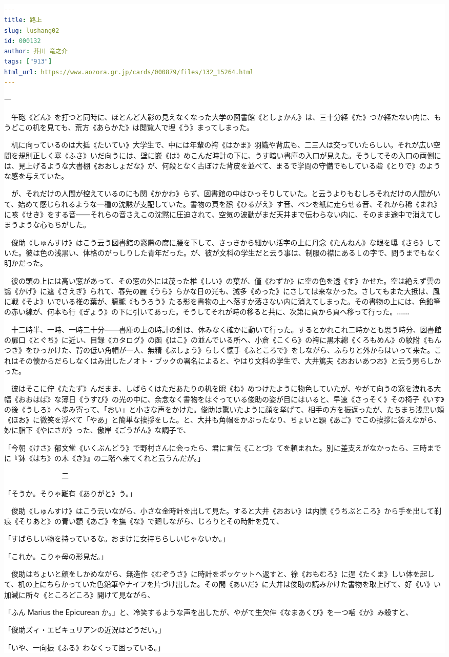 ```yaml
---
title: 路上
slug: lushang02
id: 000132
author: 芥川 竜之介
tags: ["913"]
html_url: https://www.aozora.gr.jp/cards/000879/files/132_15264.html
---
```


一



　午砲《どん》を打つと同時に、ほとんど人影の見えなくなった大学の図書館《としょかん》は、三十分経《た》つか経たない内に、もうどこの机を見ても、荒方《あらかた》は閲覧人で埋《う》まってしまった。

　机に向っているのは大抵《たいてい》大学生で、中には年輩の袴《はかま》羽織や背広も、二三人は交っていたらしい。それが広い空間を規則正しく塞《ふさ》いだ向うには、壁に嵌《は》めこんだ時計の下に、うす暗い書庫の入口が見えた。そうしてその入口の両側には、見上げるような大書棚《おおしょだな》が、何段となく古ぼけた背皮を並べて、まるで学問の守備でもしている砦《とりで》のような感を与えていた。

　が、それだけの人間が控えているのにも関《かかわ》らず、図書館の中はひっそりしていた。と云うよりもむしろそれだけの人間がいて、始めて感じられるような一種の沈黙が支配していた。書物の頁を飜《ひるがえ》す音、ペンを紙に走らせる音、それから稀《まれ》に咳《せき》をする音――それらの音さえこの沈黙に圧迫されて、空気の波動がまだ天井まで伝わらない内に、そのまま途中で消えてしまうような心もちがした。

　俊助《しゅんすけ》はこう云う図書館の窓際の席に腰を下して、さっきから細かい活字の上に丹念《たんねん》な眼を曝《さら》していた。彼は色の浅黒い、体格のがっしりした青年だった。が、彼が文科の学生だと云う事は、制服の襟にあるＬの字で、問うまでもなく明かだった。

　彼の頭の上には高い窓があって、その窓の外には茂った椎《しい》の葉が、僅《わずか》に空の色を透《す》かせた。空は絶えず雲の翳《かげ》に遮《さえぎ》られて、春先の麗《うら》らかな日の光も、滅多《めった》にさしては来なかった。さしてもまた大抵は、風に戦《そよ》いでいる椎の葉が、朦朧《もうろう》たる影を書物の上へ落すか落さない内に消えてしまった。その書物の上には、色鉛筆の赤い線が、何本も行《ぎょう》の下に引いてあった。そうしてそれが時の移ると共に、次第に頁から頁へ移って行った。……

　十二時半、一時、一時二十分――書庫の上の時計の針は、休みなく確かに動いて行った。するとかれこれ二時かとも思う時分、図書館の扉口《とぐち》に近い、目録《カタログ》の函《はこ》の並んでいる所へ、小倉《こくら》の袴に黒木綿《くろもめん》の紋附《もんつき》をひっかけた、背の低い角帽が一人、無精《ぶしょう》らしく懐手《ふところで》をしながら、ふらりと外からはいって来た。これはその懐からだらしなくはみ出したノオト・ブックの署名によると、やはり文科の学生で、大井篤夫《おおいあつお》と云う男らしかった。

　彼はそこに佇《たたず》んだまま、しばらくはただあたりの机を睨《ね》めつけたように物色していたが、やがて向うの窓を洩れる大幅《おおはば》な薄日《うすび》の光の中に、余念なく書物をはぐっている俊助の姿が目にはいると、早速《さっそく》その椅子《いす》の後《うしろ》へ歩み寄って、「おい」と小さな声をかけた。俊助は驚いたように顔を挙げて、相手の方を振返ったが、たちまち浅黒い頬《ほお》に微笑を浮べて「やあ」と簡単な挨拶をした。と、大井も角帽をかぶったなり、ちょいと顋《あご》でこの挨拶に答えながら、妙に脂下《やにさが》った、傲岸《ごうがん》な調子で、

「今朝《けさ》郁文堂《いくぶんどう》で野村さんに会ったら、君に言伝《ことづ》てを頼まれた。別に差支えがなかったら、三時までに『鉢《はち》の木《き》』の二階へ来てくれと云うんだが。」



　　　　　　　　二



「そうか。そりゃ難有《ありがと》う。」

　俊助《しゅんすけ》はこう云いながら、小さな金時計を出して見た。すると大井《おおい》は内懐《うちぶところ》から手を出して剃痕《そりあと》の青い顋《あご》を撫《な》で廻しながら、じろりとその時計を見て、

「すばらしい物を持っているな。おまけに女持ちらしいじゃないか。」

「これか。こりゃ母の形見だ。」

　俊助はちょいと顔をしかめながら、無造作《むぞうさ》に時計をポッケットへ返すと、徐《おもむろ》に逞《たくま》しい体を起して、机の上にちらかっていた色鉛筆やナイフを片づけ出した。その間《あいだ》に大井は俊助の読みかけた書物を取上げて、好《い》い加減に所々《ところどころ》開けて見ながら、

「ふん Marius the Epicurean か。」と、冷笑するような声を出したが、やがて生欠伸《なまあくび》を一つ噛《か》み殺すと、

「俊助ズィ・エピキュリアンの近況はどうだい。」

「いや、一向振《ふる》わなくって困っている。」
